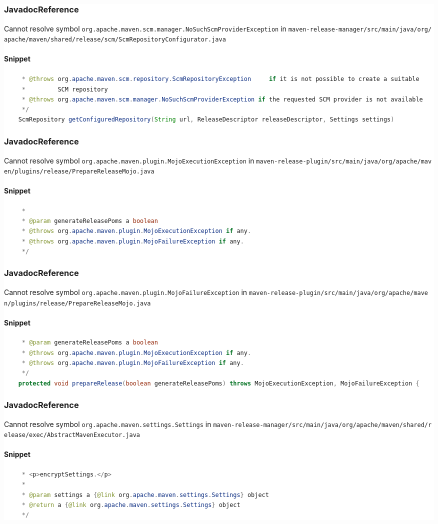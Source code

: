 ### JavadocReference
Cannot resolve symbol `org.apache.maven.scm.manager.NoSuchScmProviderException`
in `maven-release-manager/src/main/java/org/apache/maven/shared/release/scm/ScmRepositoryConfigurator.java`
#### Snippet
```java
     * @throws org.apache.maven.scm.repository.ScmRepositoryException     if it is not possible to create a suitable
     *         SCM repository
     * @throws org.apache.maven.scm.manager.NoSuchScmProviderException if the requested SCM provider is not available
     */
    ScmRepository getConfiguredRepository(String url, ReleaseDescriptor releaseDescriptor, Settings settings)
```

### JavadocReference
Cannot resolve symbol `org.apache.maven.plugin.MojoExecutionException`
in `maven-release-plugin/src/main/java/org/apache/maven/plugins/release/PrepareReleaseMojo.java`
#### Snippet
```java
     *
     * @param generateReleasePoms a boolean
     * @throws org.apache.maven.plugin.MojoExecutionException if any.
     * @throws org.apache.maven.plugin.MojoFailureException if any.
     */
```

### JavadocReference
Cannot resolve symbol `org.apache.maven.plugin.MojoFailureException`
in `maven-release-plugin/src/main/java/org/apache/maven/plugins/release/PrepareReleaseMojo.java`
#### Snippet
```java
     * @param generateReleasePoms a boolean
     * @throws org.apache.maven.plugin.MojoExecutionException if any.
     * @throws org.apache.maven.plugin.MojoFailureException if any.
     */
    protected void prepareRelease(boolean generateReleasePoms) throws MojoExecutionException, MojoFailureException {
```

### JavadocReference
Cannot resolve symbol `org.apache.maven.settings.Settings`
in `maven-release-manager/src/main/java/org/apache/maven/shared/release/exec/AbstractMavenExecutor.java`
#### Snippet
```java
     * <p>encryptSettings.</p>
     *
     * @param settings a {@link org.apache.maven.settings.Settings} object
     * @return a {@link org.apache.maven.settings.Settings} object
     */
```
